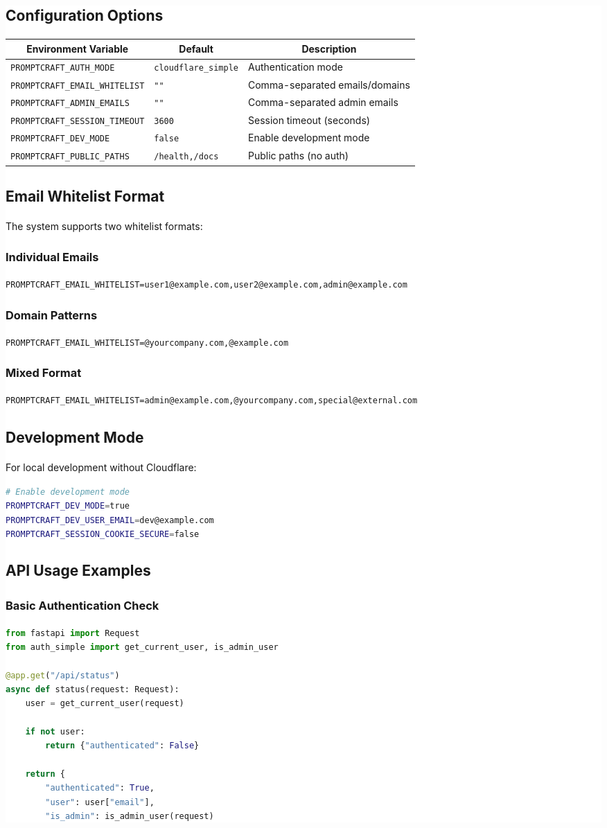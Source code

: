 ## Configuration Options

| Environment Variable | Default | Description |
|---------------------|---------|-------------|
| `PROMPTCRAFT_AUTH_MODE` | `cloudflare_simple` | Authentication mode |
| `PROMPTCRAFT_EMAIL_WHITELIST` | `""` | Comma-separated emails/domains |
| `PROMPTCRAFT_ADMIN_EMAILS` | `""` | Comma-separated admin emails |
| `PROMPTCRAFT_SESSION_TIMEOUT` | `3600` | Session timeout (seconds) |
| `PROMPTCRAFT_DEV_MODE` | `false` | Enable development mode |
| `PROMPTCRAFT_PUBLIC_PATHS` | `/health,/docs` | Public paths (no auth) |

## Email Whitelist Format

The system supports two whitelist formats:

### Individual Emails
```
PROMPTCRAFT_EMAIL_WHITELIST=user1@example.com,user2@example.com,admin@example.com
```

### Domain Patterns
```
PROMPTCRAFT_EMAIL_WHITELIST=@yourcompany.com,@example.com
```

### Mixed Format
```
PROMPTCRAFT_EMAIL_WHITELIST=admin@example.com,@yourcompany.com,special@external.com
```

## Development Mode

For local development without Cloudflare:

```bash
# Enable development mode
PROMPTCRAFT_DEV_MODE=true
PROMPTCRAFT_DEV_USER_EMAIL=dev@example.com
PROMPTCRAFT_SESSION_COOKIE_SECURE=false
```

## API Usage Examples

### Basic Authentication Check
```python
from fastapi import Request
from auth_simple import get_current_user, is_admin_user

@app.get("/api/status")
async def status(request: Request):
    user = get_current_user(request)
    
    if not user:
        return {"authenticated": False}
    
    return {
        "authenticated": True,
        "user": user["email"],
        "is_admin": is_admin_user(request)
```